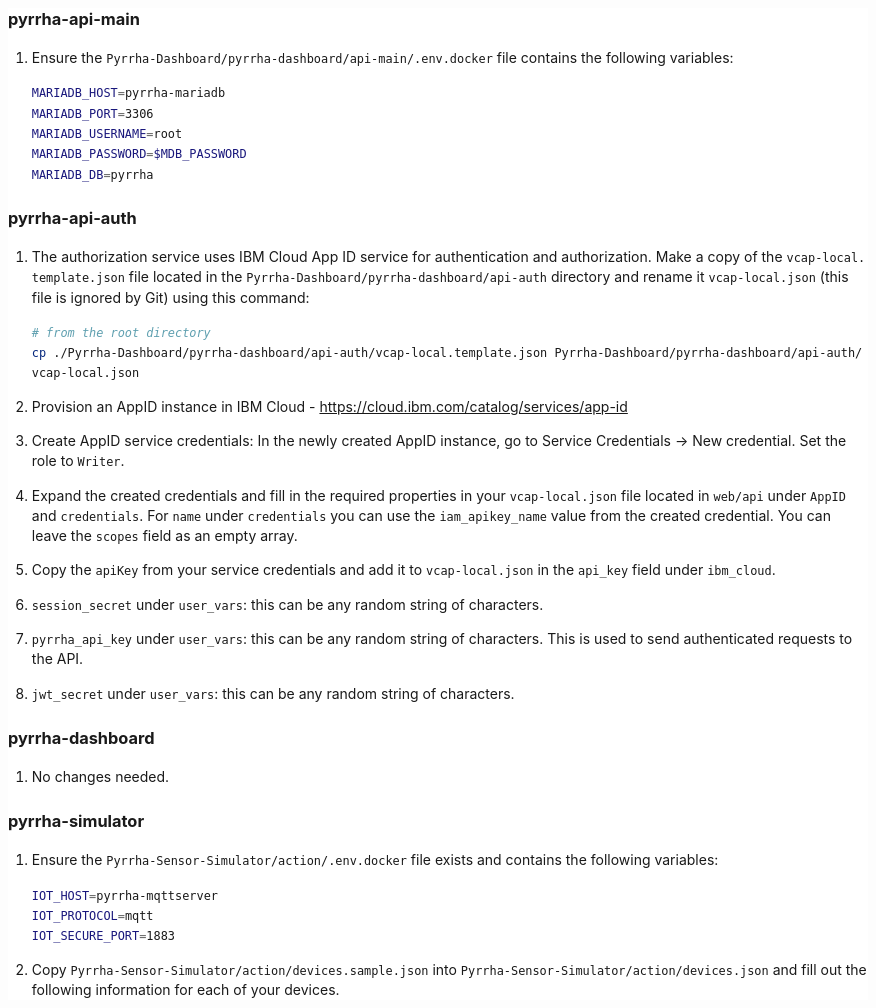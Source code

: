 ### pyrrha-api-main

1. Ensure the `Pyrrha-Dashboard/pyrrha-dashboard/api-main/.env.docker` file contains the following variables:

   ```bash
   MARIADB_HOST=pyrrha-mariadb
   MARIADB_PORT=3306
   MARIADB_USERNAME=root
   MARIADB_PASSWORD=$MDB_PASSWORD
   MARIADB_DB=pyrrha
   ```

### pyrrha-api-auth

1. The authorization service uses IBM Cloud App ID service for authentication and authorization. Make a copy of the `vcap-local.template.json` file located in the `Pyrrha-Dashboard/pyrrha-dashboard/api-auth` directory and rename it `vcap-local.json` (this file is ignored by Git) using this command:

   ```bash
   # from the root directory
   cp ./Pyrrha-Dashboard/pyrrha-dashboard/api-auth/vcap-local.template.json Pyrrha-Dashboard/pyrrha-dashboard/api-auth/vcap-local.json
   ```

2. Provision an AppID instance in IBM Cloud - <https://cloud.ibm.com/catalog/services/app-id>
3. Create AppID service credentials: In the newly created AppID instance, go to Service Credentials -> New credential. Set the role to `Writer`.
4. Expand the created credentials and fill in the required properties in your `vcap-local.json` file located in `web/api` under `AppID` and `credentials`.
For `name` under `credentials` you can use the `iam_apikey_name` value from the created credential. You can leave the `scopes` field as an empty array.
5. Copy the `apiKey` from your service credentials and add it to `vcap-local.json` in the `api_key` field under `ibm_cloud`.
6. `session_secret` under `user_vars`: this can be any random string of characters.
7. `pyrrha_api_key` under `user_vars`: this can be any random string of characters. This is used to send authenticated requests to the API.
8. `jwt_secret` under `user_vars`: this can be any random string of characters.

### pyrrha-dashboard

1. No changes needed.

### pyrrha-simulator

1. Ensure the `Pyrrha-Sensor-Simulator/action/.env.docker` file exists and contains the following variables:

   ```bash
   IOT_HOST=pyrrha-mqttserver
   IOT_PROTOCOL=mqtt
   IOT_SECURE_PORT=1883
   ```

2. Copy `Pyrrha-Sensor-Simulator/action/devices.sample.json` into `Pyrrha-Sensor-Simulator/action/devices.json` and fill out the following information for each of your devices.
